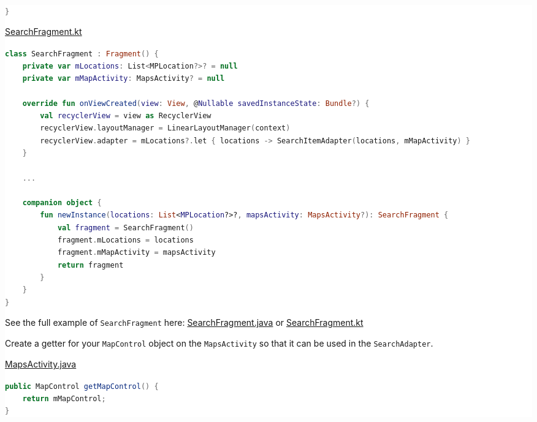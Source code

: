 ```java
}
```

</mi-tab-panel>
<mi-tab-panel id="kotlin">
<a href="https://github.com/MapsPeople/MapsIndoors-Getting-Started-Android-Kotlin/blob/main/app/src/main/java/com/example/mapsindoorsgettingstartedkotlin/SearchFragment.kt">SearchFragment.kt</a>

```kotlin
class SearchFragment : Fragment() {
    private var mLocations: List<MPLocation?>? = null
    private var mMapActivity: MapsActivity? = null

    override fun onViewCreated(view: View, @Nullable savedInstanceState: Bundle?) {
        val recyclerView = view as RecyclerView
        recyclerView.layoutManager = LinearLayoutManager(context)
        recyclerView.adapter = mLocations?.let { locations -> SearchItemAdapter(locations, mMapActivity) }
    }

    ...

    companion object {
        fun newInstance(locations: List<MPLocation?>?, mapsActivity: MapsActivity?): SearchFragment {
            val fragment = SearchFragment()
            fragment.mLocations = locations
            fragment.mMapActivity = mapsActivity
            return fragment
        }
    }
}
```

</mi-tab-panel>
</mi-tabs>

See the full example of `SearchFragment` here: [SearchFragment.java](https://github.com/MapsPeople/MapsIndoors-Getting-Started-Android/blob/master/app/src/main/java/com/example/mapsindoorsgettingstarted/SearchFragment.java) or [SearchFragment.kt](https://github.com/MapsPeople/MapsIndoors-Getting-Started-Android-Kotlin/blob/main/app/src/main/java/com/example/mapsindoorsgettingstartedkotlin/SearchFragment.kt)

Create a getter for your `MapControl` object on the `MapsActivity` so that it can be used in the `SearchAdapter`.

<mi-tabs>
<mi-tab label="Java" tab-for="java"></mi-tab>
<mi-tab label="Kotlin" tab-for="kotlin"></mi-tab>
<mi-tab-panel id="java">
<a href="https://github.com/MapsPeople/MapsIndoors-Getting-Started-Android/blob/master/app/src/main/java/com/example/mapsindoorsgettingstarted/MapsActivity.java#L119-L125">MapsActivity.java</a>

```java
public MapControl getMapControl() {
    return mMapControl;
}
```
